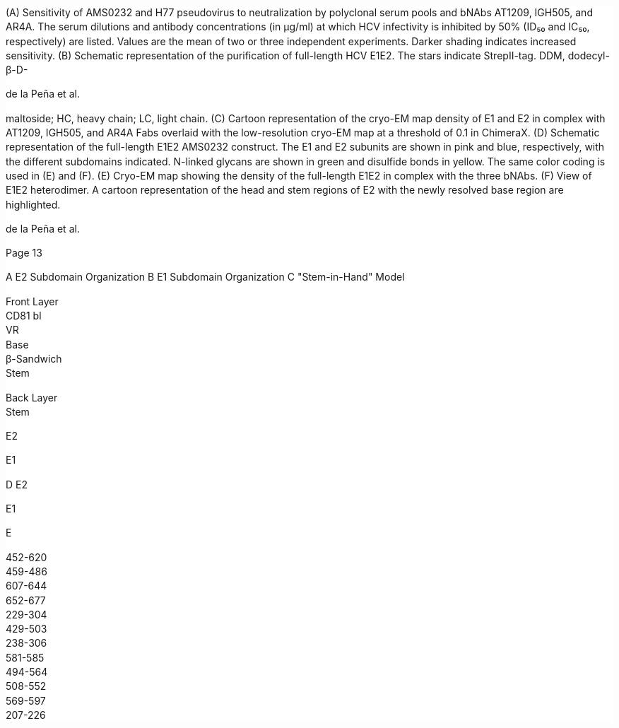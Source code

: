 (A) Sensitivity of AMS0232 and H77 pseudovirus to neutralization by polyclonal serum pools and bNAbs AT1209, IGH505, and AR4A. The serum dilutions and antibody concentrations (in μg/ml) at which HCV infectivity is inhibited by 50% (ID₅₀ and IC₅₀, respectively) are listed. Values are the mean of two or three independent experiments. Darker shading indicates increased sensitivity. (B) Schematic representation of the purification of full-length HCV E1E2. The stars indicate StrepII-tag. DDM, dodecyl-β-D-

de la Peña et al.

maltoside; HC, heavy chain; LC, light chain. (C) Cartoon representation of the cryo-EM map density of E1 and E2 in complex with AT1209, IGH505, and AR4A Fabs overlaid with the low-resolution cryo-EM map at a threshold of 0.1 in ChimeraX. (D) Schematic representation of the full-length E1E2 AMS0232 construct. The E1 and E2 subunits are shown in pink and blue, respectively, with the different subdomains indicated. N-linked glycans are shown in green and disulfide bonds in yellow. The same color coding is used in (E) and (F). (E) Cryo-EM map showing the density of the full-length E1E2 in complex with the three bNAbs. (F) View of E1E2 heterodimer. A cartoon representation of the head and stem regions of E2 with the newly resolved base region are highlighted.

de la Peña et al.

Page 13

A E2 Subdomain Organization B E1 Subdomain Organization C "Stem-in-Hand" Model

Front Layer  
CD81 bl  
VR  
Base  
β-Sandwich  
Stem  

Back Layer  
Stem  

E2  

E1  

D E2  

E1  

E  

452-620  
459-486  
607-644  
652-677  
229-304  
429-503  
238-306  
581-585  
494-564  
508-552  
569-597  
207-226  
